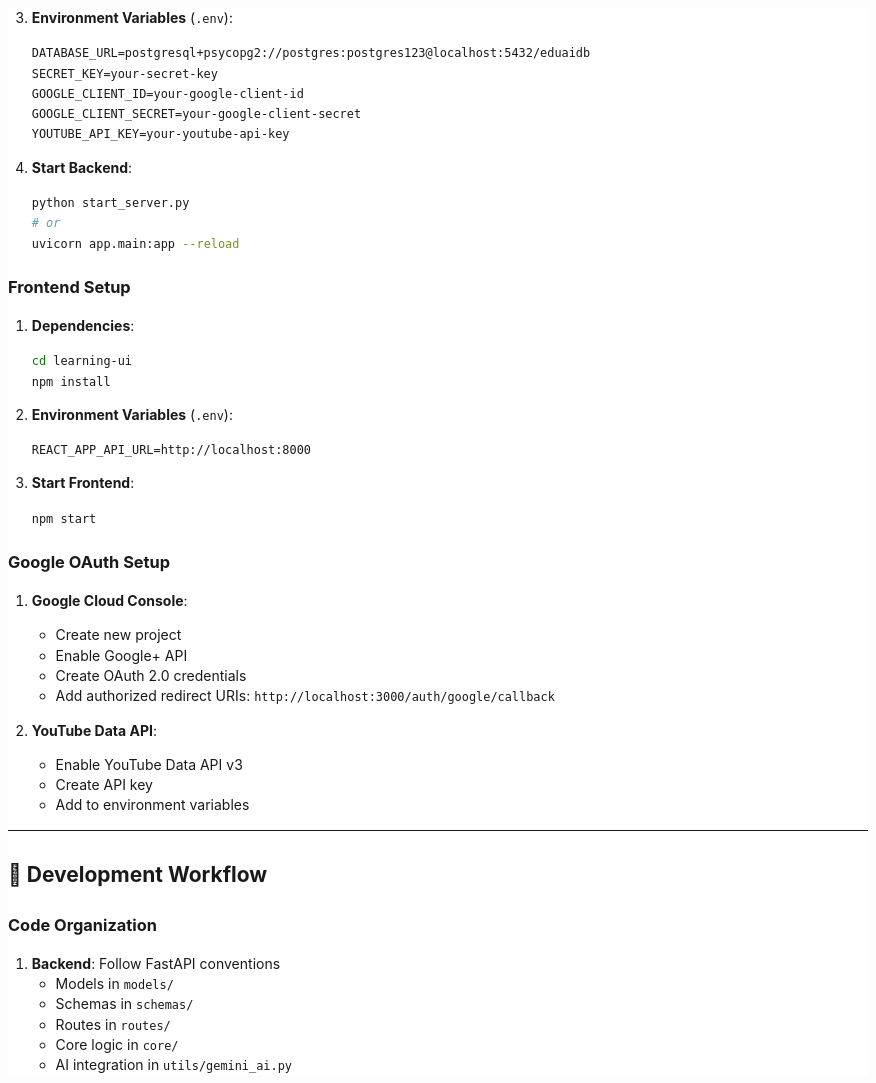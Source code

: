 3. **Environment Variables** (`.env`):
   ```env
   DATABASE_URL=postgresql+psycopg2://postgres:postgres123@localhost:5432/eduaidb
   SECRET_KEY=your-secret-key
   GOOGLE_CLIENT_ID=your-google-client-id
   GOOGLE_CLIENT_SECRET=your-google-client-secret
   YOUTUBE_API_KEY=your-youtube-api-key
   ```

4. **Start Backend**:
   ```bash
   python start_server.py
   # or
   uvicorn app.main:app --reload
   ```

### Frontend Setup
1. **Dependencies**:
   ```bash
   cd learning-ui
   npm install
   ```

2. **Environment Variables** (`.env`):
   ```env
   REACT_APP_API_URL=http://localhost:8000
   ```

3. **Start Frontend**:
   ```bash
   npm start
   ```

### Google OAuth Setup
1. **Google Cloud Console**:
   - Create new project
   - Enable Google+ API
   - Create OAuth 2.0 credentials
   - Add authorized redirect URIs: `http://localhost:3000/auth/google/callback`

2. **YouTube Data API**:
   - Enable YouTube Data API v3
   - Create API key
   - Add to environment variables

---

## 🔧 Development Workflow

### Code Organization
1. **Backend**: Follow FastAPI conventions
   - Models in `models/`
   - Schemas in `schemas/`
   - Routes in `routes/`
   - Core logic in `core/`
   - AI integration in `utils/gemini_ai.py`

